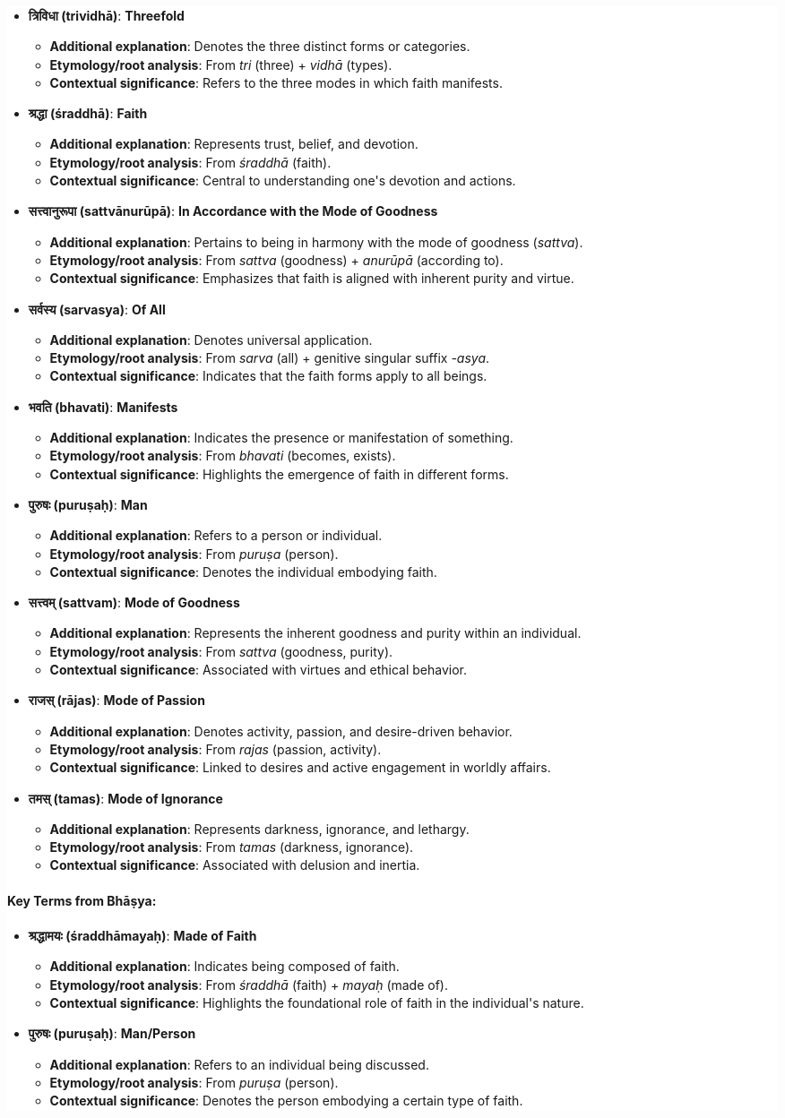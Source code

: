 - **त्रिविधा (trividhā)**: **Threefold**
  - **Additional explanation**: Denotes the three distinct forms or categories.
  - **Etymology/root analysis**: From *tri* (three) + *vidhā* (types).
  - **Contextual significance**: Refers to the three modes in which faith manifests.

- **श्रद्धा (śraddhā)**: **Faith**
  - **Additional explanation**: Represents trust, belief, and devotion.
  - **Etymology/root analysis**: From *śraddhā* (faith).
  - **Contextual significance**: Central to understanding one's devotion and actions.

- **सत्त्वानुरूपा (sattvānurūpā)**: **In Accordance with the Mode of Goodness**
  - **Additional explanation**: Pertains to being in harmony with the mode of goodness (*sattva*).
  - **Etymology/root analysis**: From *sattva* (goodness) + *anurūpā* (according to).
  - **Contextual significance**: Emphasizes that faith is aligned with inherent purity and virtue.

- **सर्वस्य (sarvasya)**: **Of All**
  - **Additional explanation**: Denotes universal application.
  - **Etymology/root analysis**: From *sarva* (all) + genitive singular suffix *-asya*.
  - **Contextual significance**: Indicates that the faith forms apply to all beings.

- **भवति (bhavati)**: **Manifests**
  - **Additional explanation**: Indicates the presence or manifestation of something.
  - **Etymology/root analysis**: From *bhavati* (becomes, exists).
  - **Contextual significance**: Highlights the emergence of faith in different forms.

- **पुरुषः (puruṣaḥ)**: **Man**
  - **Additional explanation**: Refers to a person or individual.
  - **Etymology/root analysis**: From *puruṣa* (person).
  - **Contextual significance**: Denotes the individual embodying faith.

- **सत्त्वम् (sattvam)**: **Mode of Goodness**
  - **Additional explanation**: Represents the inherent goodness and purity within an individual.
  - **Etymology/root analysis**: From *sattva* (goodness, purity).
  - **Contextual significance**: Associated with virtues and ethical behavior.

- **राजस् (rājas)**: **Mode of Passion**
  - **Additional explanation**: Denotes activity, passion, and desire-driven behavior.
  - **Etymology/root analysis**: From *rajas* (passion, activity).
  - **Contextual significance**: Linked to desires and active engagement in worldly affairs.

- **तमस् (tamas)**: **Mode of Ignorance**
  - **Additional explanation**: Represents darkness, ignorance, and lethargy.
  - **Etymology/root analysis**: From *tamas* (darkness, ignorance).
  - **Contextual significance**: Associated with delusion and inertia.

#### Key Terms from Bhāṣya:

- **श्रद्धामयः (śraddhāmayaḥ)**: **Made of Faith**
  - **Additional explanation**: Indicates being composed of faith.
  - **Etymology/root analysis**: From *śraddhā* (faith) + *mayaḥ* (made of).
  - **Contextual significance**: Highlights the foundational role of faith in the individual's nature.

- **पुरुषः (puruṣaḥ)**: **Man/Person**
  - **Additional explanation**: Refers to an individual being discussed.
  - **Etymology/root analysis**: From *puruṣa* (person).
  - **Contextual significance**: Denotes the person embodying a certain type of faith.
